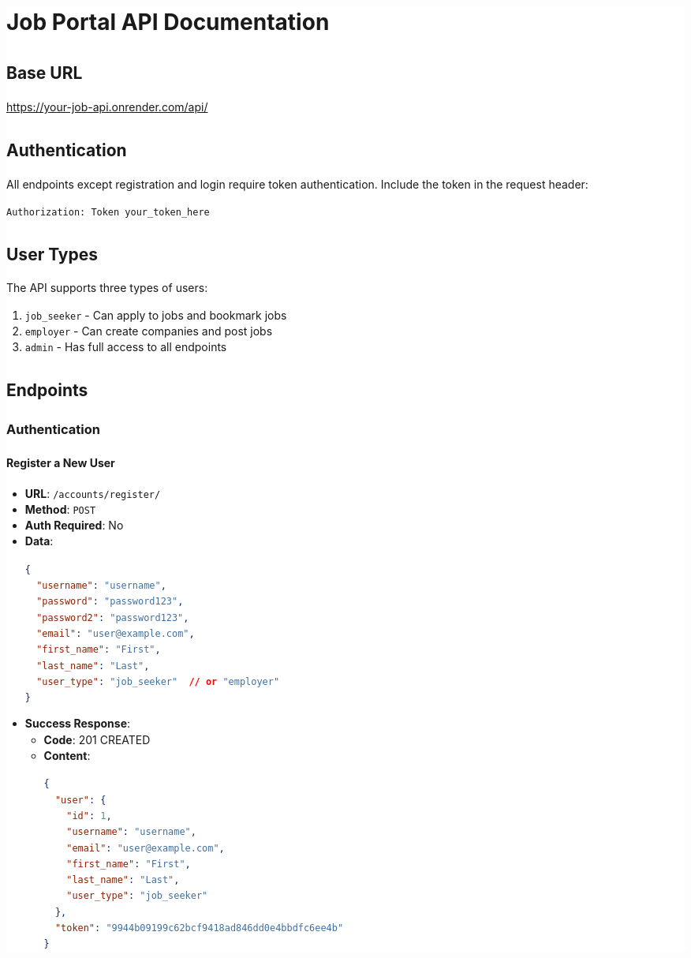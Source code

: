 # Job Portal API Documentation

## Base URL
https://your-job-api.onrender.com/api/

## Authentication
All endpoints except registration and login require token authentication.
Include the token in the request header:
```
Authorization: Token your_token_here
```

## User Types
The API supports three types of users:
1. `job_seeker` - Can apply to jobs and bookmark jobs
2. `employer` - Can create companies and post jobs
3. `admin` - Has full access to all endpoints

## Endpoints

### Authentication

#### Register a New User
- **URL**: `/accounts/register/`
- **Method**: `POST`
- **Auth Required**: No
- **Data**:
  ```json
  {
    "username": "username",
    "password": "password123",
    "password2": "password123",
    "email": "user@example.com",
    "first_name": "First",
    "last_name": "Last",
    "user_type": "job_seeker"  // or "employer"
  }
  ```
- **Success Response**:
  - **Code**: 201 CREATED
  - **Content**:
    ```json
    {
      "user": {
        "id": 1,
        "username": "username",
        "email": "user@example.com",
        "first_name": "First",
        "last_name": "Last",
        "user_type": "job_seeker"
      },
      "token": "9944b09199c62bcf9418ad846dd0e4bbdfc6ee4b"
    }
    ```
